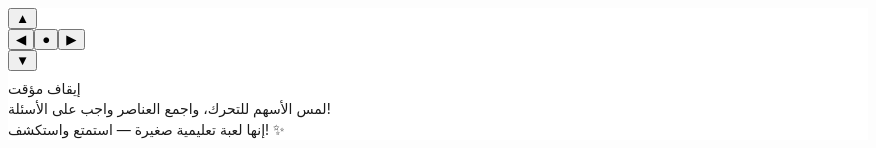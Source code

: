   <div class="container">
    <div class="game-area">
      <canvas id="gameCanvas" width="720" height="480"></canvas>
      <div class="controls" id="controls">
        <div class="dpad" id="dpad">
          <div></div><button data-dir="up">▲</button><div></div>
          <button data-dir="left">◀</button><button class="center">●</button><button data-dir="right">▶</button>
          <div></div><button data-dir="down">▼</button><div></div>
        </div>
      </div>
    </div>
    <div style="height:8px"></div>
    <div class="ui-row">
      <div class="button" id="pauseBtn">إيقاف مؤقت</div>
      <div class="badge small">لمس الأسهم للتحرك، واجمع العناصر واجب على الأسئلة!</div>
    </div>
  </div>

  <footer>إنها لعبة تعليمية صغيرة — استمتع واستكشف! ✨</footer>

  
  <div id="modalRoot" style="display:none"></div>

<script>
/*  لعبة بسيطة: خريطة، لاعب، عناصر لجمع، أسئلة عند الالتقاط
    - تعمل على المتصفح المحمول
    - أكواد سهلة لفتح مزايا
*/

// إعدادات اللعبة
const GAME = {
  width: 900, height: 600, scaleToCanvas:true,
  playerSpeed: 120, // pixels per second
  initialLives: 3,
  codes: {
    'ATOM': { type:'hint', text: 'الذرة تتكون من بروتونات ونيوترونات وإلكترونات.' },
    'PLANET': { type:'openLevel', level: 2 },
    'ENERGY': { type:'life', amount: 1 }
  }
};

// بدّل حجم الكانفس ليناسب العرض الحقيقي
const canvas = document.getElementById('gameCanvas');
const ctx = canvas.getContext('2d');
let lastTime = 0;
let scale = 1;

function resizeCanvas(){
  const containerWidth = canvas.parentElement.clientWidth;
  const targetW = Math.min(900, containerWidth-2);
  scale = targetW / canvas.width;
  canvas.style.width = targetW + 'px';
  // height adjusts automatically by aspect ratio
}
window.addEventListener('resize', resizeCanvas);
resizeCanvas();
